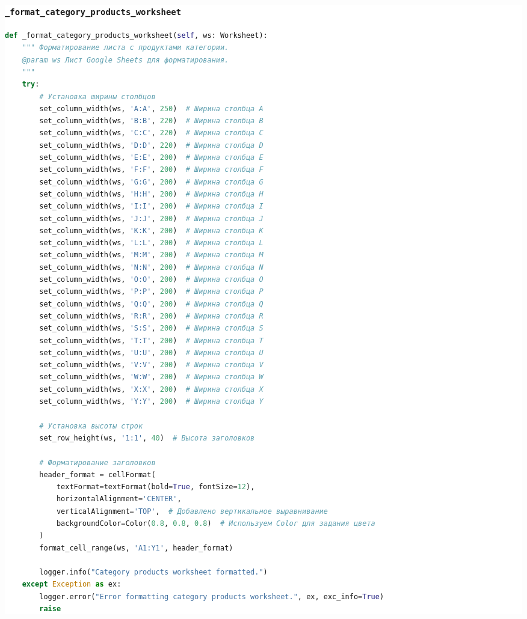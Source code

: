 ### `_format_category_products_worksheet`

```python
def _format_category_products_worksheet(self, ws: Worksheet):
    """ Форматирование листа с продуктами категории.
    @param ws Лист Google Sheets для форматирования.
    """
    try:
        # Установка ширины столбцов
        set_column_width(ws, 'A:A', 250)  # Ширина столбца A
        set_column_width(ws, 'B:B', 220)  # Ширина столбца B
        set_column_width(ws, 'C:C', 220)  # Ширина столбца C
        set_column_width(ws, 'D:D', 220)  # Ширина столбца D
        set_column_width(ws, 'E:E', 200)  # Ширина столбца E
        set_column_width(ws, 'F:F', 200)  # Ширина столбца F
        set_column_width(ws, 'G:G', 200)  # Ширина столбца G
        set_column_width(ws, 'H:H', 200)  # Ширина столбца H
        set_column_width(ws, 'I:I', 200)  # Ширина столбца I
        set_column_width(ws, 'J:J', 200)  # Ширина столбца J
        set_column_width(ws, 'K:K', 200)  # Ширина столбца K
        set_column_width(ws, 'L:L', 200)  # Ширина столбца L
        set_column_width(ws, 'M:M', 200)  # Ширина столбца M
        set_column_width(ws, 'N:N', 200)  # Ширина столбца N
        set_column_width(ws, 'O:O', 200)  # Ширина столбца O
        set_column_width(ws, 'P:P', 200)  # Ширина столбца P
        set_column_width(ws, 'Q:Q', 200)  # Ширина столбца Q
        set_column_width(ws, 'R:R', 200)  # Ширина столбца R
        set_column_width(ws, 'S:S', 200)  # Ширина столбца S
        set_column_width(ws, 'T:T', 200)  # Ширина столбца T
        set_column_width(ws, 'U:U', 200)  # Ширина столбца U
        set_column_width(ws, 'V:V', 200)  # Ширина столбца V
        set_column_width(ws, 'W:W', 200)  # Ширина столбца W
        set_column_width(ws, 'X:X', 200)  # Ширина столбца X
        set_column_width(ws, 'Y:Y', 200)  # Ширина столбца Y

        # Установка высоты строк
        set_row_height(ws, '1:1', 40)  # Высота заголовков

        # Форматирование заголовков
        header_format = cellFormat(
            textFormat=textFormat(bold=True, fontSize=12),
            horizontalAlignment='CENTER',
            verticalAlignment='TOP',  # Добавлено вертикальное выравнивание
            backgroundColor=Color(0.8, 0.8, 0.8)  # Используем Color для задания цвета
        )
        format_cell_range(ws, 'A1:Y1', header_format)

        logger.info("Category products worksheet formatted.")
    except Exception as ex:
        logger.error("Error formatting category products worksheet.", ex, exc_info=True)
        raise
```
